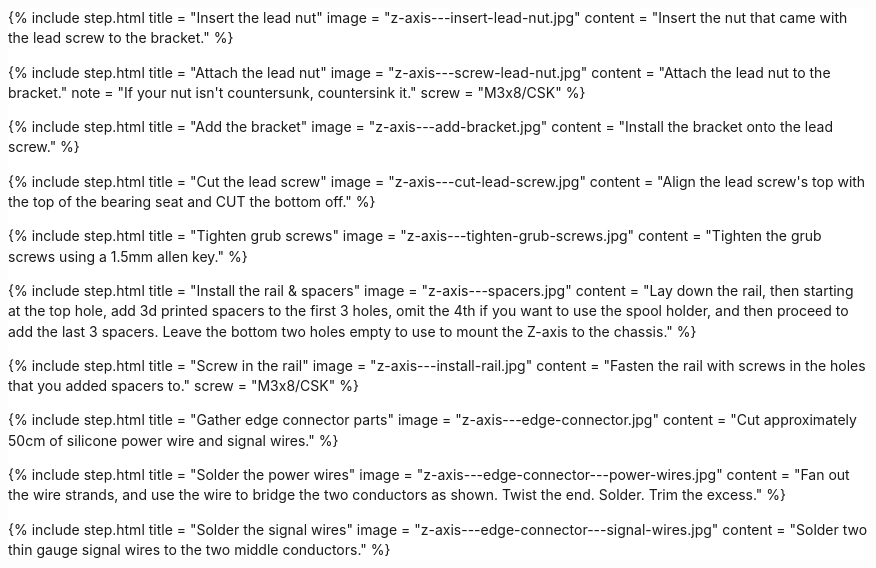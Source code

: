 {% include step.html
title = "Insert the lead nut"
image = "z-axis---insert-lead-nut.jpg"
content = "Insert the nut that came with the lead screw to the bracket." %}

{% include step.html
title = "Attach the lead nut"
image = "z-axis---screw-lead-nut.jpg"
content = "Attach the lead nut to the bracket."
note = "If your nut isn't countersunk, countersink it."
screw = "M3x8/CSK" %}

{% include step.html
title = "Add the bracket"
image = "z-axis---add-bracket.jpg"
content = "Install the bracket onto the lead screw." %}

{% include step.html
title = "Cut the lead screw"
image = "z-axis---cut-lead-screw.jpg"
content = "Align the lead screw's top with the top of the bearing seat and CUT the bottom off." %}

{% include step.html
title = "Tighten grub screws"
image = "z-axis---tighten-grub-screws.jpg"
content = "Tighten the grub screws using a 1.5mm allen key." %}

{% include step.html
title = "Install the rail & spacers"
image = "z-axis---spacers.jpg"
content = "Lay down the rail, then starting at the top hole, add 3d printed spacers to the first 3 holes, omit the 4th
if you want to use the spool holder, and then proceed to add the last 3 spacers. Leave the bottom two holes empty to use
to mount the Z-axis to the chassis." %}

{% include step.html
title = "Screw in the rail"
image = "z-axis---install-rail.jpg"
content = "Fasten the rail with screws in the holes that you added spacers to."
screw = "M3x8/CSK" %}

{% include step.html
title = "Gather edge connector parts"
image = "z-axis---edge-connector.jpg"
content = "Cut approximately 50cm of silicone power wire and signal wires." %}

{% include step.html
title = "Solder the power wires"
image = "z-axis---edge-connector---power-wires.jpg"
content = "Fan out the wire strands, and use the wire to bridge the two conductors as shown. Twist the end. Solder.
Trim the excess." %}

{% include step.html
title = "Solder the signal wires"
image = "z-axis---edge-connector---signal-wires.jpg"
content = "Solder two thin gauge signal wires to the two middle conductors." %}
